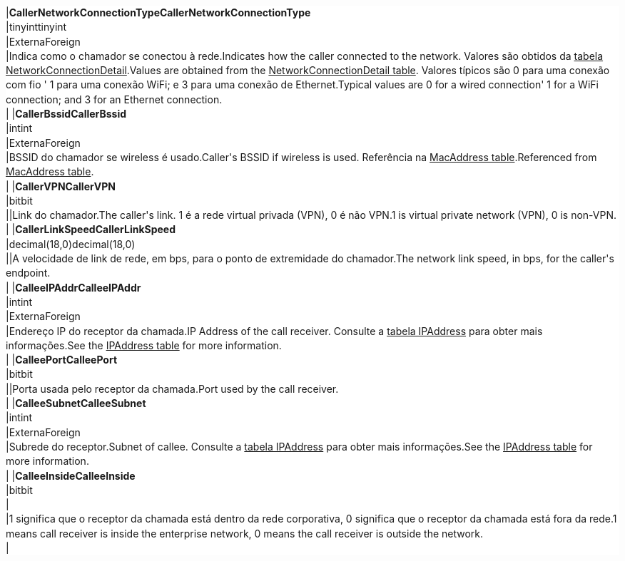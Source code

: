 |<span data-ttu-id="d07e2-191">**CallerNetworkConnectionType**</span><span class="sxs-lookup"><span data-stu-id="d07e2-191">**CallerNetworkConnectionType**</span></span> <br/> |<span data-ttu-id="d07e2-192">tinyint</span><span class="sxs-lookup"><span data-stu-id="d07e2-192">tinyint</span></span>  <br/> |<span data-ttu-id="d07e2-193">Externa</span><span class="sxs-lookup"><span data-stu-id="d07e2-193">Foreign</span></span>  <br/> |<span data-ttu-id="d07e2-194">Indica como o chamador se conectou à rede.</span><span class="sxs-lookup"><span data-stu-id="d07e2-194">Indicates how the caller connected to the network.</span></span> <span data-ttu-id="d07e2-195">Valores são obtidos da [tabela NetworkConnectionDetail](networkconnectiondetail.md).</span><span class="sxs-lookup"><span data-stu-id="d07e2-195">Values are obtained from the [NetworkConnectionDetail table](networkconnectiondetail.md).</span></span> <span data-ttu-id="d07e2-196">Valores típicos são 0 para uma conexão com fio ' 1 para uma conexão WiFi; e 3 para uma conexão de Ethernet.</span><span class="sxs-lookup"><span data-stu-id="d07e2-196">Typical values are 0 for a wired connection' 1 for a WiFi connection; and 3 for an Ethernet connection.</span></span>  <br/> |
|<span data-ttu-id="d07e2-197">**CallerBssid**</span><span class="sxs-lookup"><span data-stu-id="d07e2-197">**CallerBssid**</span></span> <br/> |<span data-ttu-id="d07e2-198">int</span><span class="sxs-lookup"><span data-stu-id="d07e2-198">int</span></span>  <br/> |<span data-ttu-id="d07e2-199">Externa</span><span class="sxs-lookup"><span data-stu-id="d07e2-199">Foreign</span></span>  <br/> |<span data-ttu-id="d07e2-200">BSSID do chamador se wireless é usado.</span><span class="sxs-lookup"><span data-stu-id="d07e2-200">Caller's BSSID if wireless is used.</span></span> <span data-ttu-id="d07e2-201">Referência na [MacAddress table](macaddress.md).</span><span class="sxs-lookup"><span data-stu-id="d07e2-201">Referenced from [MacAddress table](macaddress.md).</span></span>  <br/> |
|<span data-ttu-id="d07e2-202">**CallerVPN**</span><span class="sxs-lookup"><span data-stu-id="d07e2-202">**CallerVPN**</span></span> <br/> |<span data-ttu-id="d07e2-203">bit</span><span class="sxs-lookup"><span data-stu-id="d07e2-203">bit</span></span>  <br/> ||<span data-ttu-id="d07e2-204">Link do chamador.</span><span class="sxs-lookup"><span data-stu-id="d07e2-204">The caller's link.</span></span> <span data-ttu-id="d07e2-205">1 é a rede virtual privada (VPN), 0 é não VPN.</span><span class="sxs-lookup"><span data-stu-id="d07e2-205">1 is virtual private network (VPN), 0 is non-VPN.</span></span>  <br/> |
|<span data-ttu-id="d07e2-206">**CallerLinkSpeed**</span><span class="sxs-lookup"><span data-stu-id="d07e2-206">**CallerLinkSpeed**</span></span> <br/> |<span data-ttu-id="d07e2-207">decimal(18,0)</span><span class="sxs-lookup"><span data-stu-id="d07e2-207">decimal(18,0)</span></span>  <br/> ||<span data-ttu-id="d07e2-208">A velocidade de link de rede, em bps, para o ponto de extremidade do chamador.</span><span class="sxs-lookup"><span data-stu-id="d07e2-208">The network link speed, in bps, for the caller's endpoint.</span></span>  <br/> |
|<span data-ttu-id="d07e2-209">**CalleeIPAddr**</span><span class="sxs-lookup"><span data-stu-id="d07e2-209">**CalleeIPAddr**</span></span> <br/> |<span data-ttu-id="d07e2-210">int</span><span class="sxs-lookup"><span data-stu-id="d07e2-210">int</span></span>  <br/> |<span data-ttu-id="d07e2-211">Externa</span><span class="sxs-lookup"><span data-stu-id="d07e2-211">Foreign</span></span>  <br/> |<span data-ttu-id="d07e2-212">Endereço IP do receptor da chamada.</span><span class="sxs-lookup"><span data-stu-id="d07e2-212">IP Address of the call receiver.</span></span> <span data-ttu-id="d07e2-213">Consulte a [tabela IPAddress](ipaddress.md) para obter mais informações.</span><span class="sxs-lookup"><span data-stu-id="d07e2-213">See the [IPAddress table](ipaddress.md) for more information.</span></span> <br/> |
|<span data-ttu-id="d07e2-214">**CalleePort**</span><span class="sxs-lookup"><span data-stu-id="d07e2-214">**CalleePort**</span></span> <br/> |<span data-ttu-id="d07e2-215">bit</span><span class="sxs-lookup"><span data-stu-id="d07e2-215">bit</span></span>  <br/> ||<span data-ttu-id="d07e2-216">Porta usada pelo receptor da chamada.</span><span class="sxs-lookup"><span data-stu-id="d07e2-216">Port used by the call receiver.</span></span>  <br/> |
|<span data-ttu-id="d07e2-217">**CalleeSubnet**</span><span class="sxs-lookup"><span data-stu-id="d07e2-217">**CalleeSubnet**</span></span> <br/> |<span data-ttu-id="d07e2-218">int</span><span class="sxs-lookup"><span data-stu-id="d07e2-218">int</span></span>  <br/> |<span data-ttu-id="d07e2-219">Externa</span><span class="sxs-lookup"><span data-stu-id="d07e2-219">Foreign</span></span>  <br/> |<span data-ttu-id="d07e2-220">Subrede do receptor.</span><span class="sxs-lookup"><span data-stu-id="d07e2-220">Subnet of callee.</span></span> <span data-ttu-id="d07e2-221">Consulte a [tabela IPAddress](ipaddress.md) para obter mais informações.</span><span class="sxs-lookup"><span data-stu-id="d07e2-221">See the [IPAddress table](ipaddress.md) for more information.</span></span> <br/> |
|<span data-ttu-id="d07e2-222">**CalleeInside**</span><span class="sxs-lookup"><span data-stu-id="d07e2-222">**CalleeInside**</span></span> <br/> |<span data-ttu-id="d07e2-223">bit</span><span class="sxs-lookup"><span data-stu-id="d07e2-223">bit</span></span>  <br/> | <br/> |<span data-ttu-id="d07e2-224">1 significa que o receptor da chamada está dentro da rede corporativa, 0 significa que o receptor da chamada está fora da rede.</span><span class="sxs-lookup"><span data-stu-id="d07e2-224">1 means call receiver is inside the enterprise network, 0 means the call receiver is outside the network.</span></span>  <br/> |